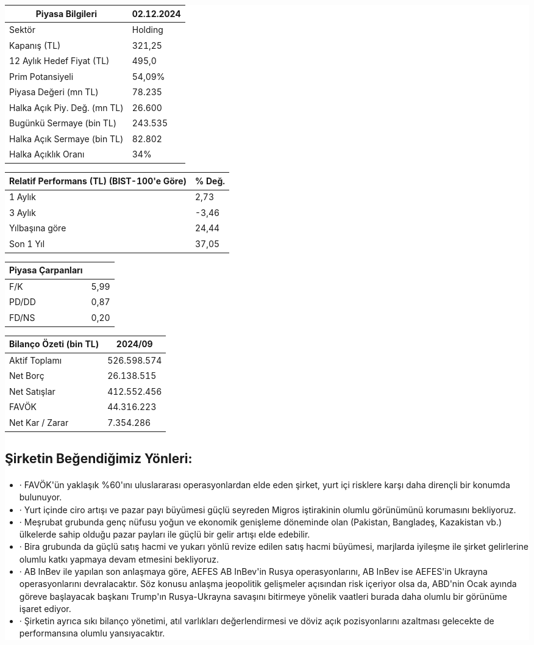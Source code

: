 | Piyasa Bilgileri             | 02.12.2024   |
|------------------------------|--------------|
| Sektör                       | Holding      |
| Kapanış (TL)                 | 321,25       |
| 12 Aylık Hedef Fiyat (TL)    | 495,0        |
| Prim Potansiyeli             | 54,09%       |
| Piyasa Değeri (mn TL)        | 78.235       |
| Halka Açık Piy. Değ. (mn TL) | 26.600       |
| Bugünkü Sermaye (bin TL)     | 243.535      |
| Halka Açık Sermaye (bin TL)  | 82.802       |
| Halka Açıklık Oranı          | 34%          |

| Relatif Performans (TL) (BIST-100'e Göre)   | % Değ.   |
|---------------------------------------------|----------|
| 1 Aylık                                     | 2,73     |
| 3 Aylık                                     | -3,46    |
| Yılbaşına göre                              | 24,44    |
| Son 1 Yıl                                   | 37,05    |

| Piyasa Çarpanları   |      |
|---------------------|------|
| F/K                 | 5,99 |
| PD/DD               | 0,87 |
| FD/NS               | 0,20 |

| Bilanço Özeti (bin TL)   | 2024/09     |
|--------------------------|-------------|
| Aktif Toplamı            | 526.598.574 |
| Net Borç                 | 26.138.515  |
| Net Satışlar             | 412.552.456 |
| FAVÖK                    | 44.316.223  |
| Net Kar / Zarar          | 7.354.286   |



## Şirketin Beğendiğimiz Yönleri:

- · FAVÖK'ün yaklaşık %60'ını uluslararası operasyonlardan elde eden şirket, yurt içi risklere karşı daha dirençli bir konumda bulunuyor.
- · Yurt içinde ciro artışı ve pazar payı büyümesi güçlü seyreden Migros iştirakinin olumlu görünümünü korumasını bekliyoruz.
- · Meşrubat grubunda genç nüfusu yoğun ve ekonomik genişleme döneminde olan (Pakistan, Bangladeş, Kazakistan vb.) ülkelerde sahip olduğu pazar payları ile güçlü bir gelir artışı elde edebilir.
- · Bira grubunda da güçlü satış hacmi ve yukarı yönlü revize edilen satış hacmi büyümesi, marjlarda iyileşme ile şirket gelirlerine olumlu katkı yapmaya devam etmesini bekliyoruz.
- · AB InBev ile yapılan son anlaşmaya göre, AEFES AB InBev'in Rusya operasyonlarını, AB InBev ise AEFES'in Ukrayna operasyonlarını devralacaktır. Söz konusu anlaşma jeopolitik gelişmeler açısından risk içeriyor olsa da, ABD'nin Ocak ayında göreve başlayacak başkanı Trump'ın Rusya-Ukrayna savaşını bitirmeye yönelik vaatleri burada daha olumlu bir görünüme işaret ediyor.
- · Şirketin ayrıca sıkı bilanço yönetimi, atıl varlıkları değerlendirmesi ve döviz açık pozisyonlarını azaltması gelecekte de performansına olumlu yansıyacaktır.